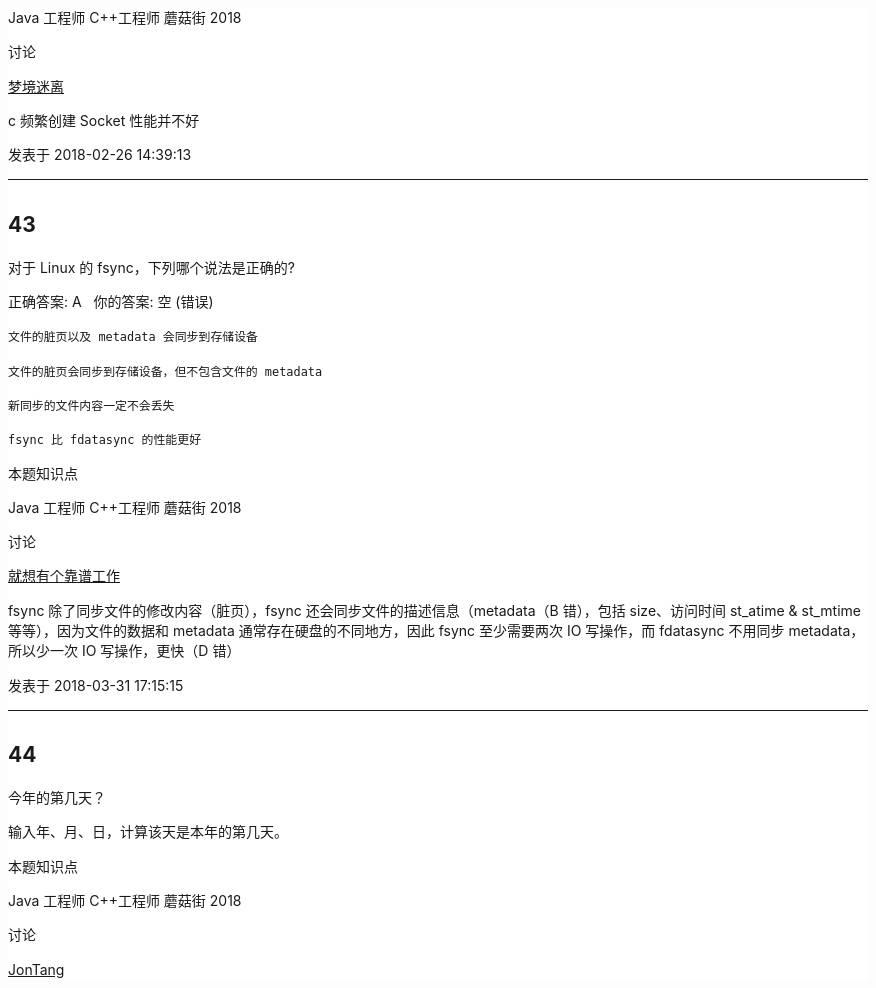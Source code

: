 Java 工程师 C++工程师 蘑菇街 2018

讨论

[梦境迷离](https://www.nowcoder.com/profile/759736)

c 频繁创建 Socket 性能并不好

发表于 2018-02-26 14:39:13

* * *

## 43

对于 Linux 的 fsync，下列哪个说法是正确的?

正确答案: A   你的答案: 空 (错误)

```cpp
文件的脏页以及 metadata 会同步到存储设备
```

```cpp
文件的脏页会同步到存储设备，但不包含文件的 metadata
```

```cpp
新同步的文件内容一定不会丢失
```

```cpp
fsync 比 fdatasync 的性能更好
```

本题知识点

Java 工程师 C++工程师 蘑菇街 2018

讨论

[就想有个靠谱工作](https://www.nowcoder.com/profile/8197082)

fsync 除了同步文件的修改内容（脏页），fsync 还会同步文件的描述信息（metadata（B 错），包括 size、访问时间 st_atime & st_mtime 等等），因为文件的数据和 metadata 通常存在硬盘的不同地方，因此 fsync 至少需要两次 IO 写操作，而 fdatasync 不用同步 metadata，所以少一次 IO 写操作，更快（D 错）

发表于 2018-03-31 17:15:15

* * *

## 44

今年的第几天？

输入年、月、日，计算该天是本年的第几天。

本题知识点

Java 工程师 C++工程师 蘑菇街 2018

讨论

[JonTang](https://www.nowcoder.com/profile/1173781)
